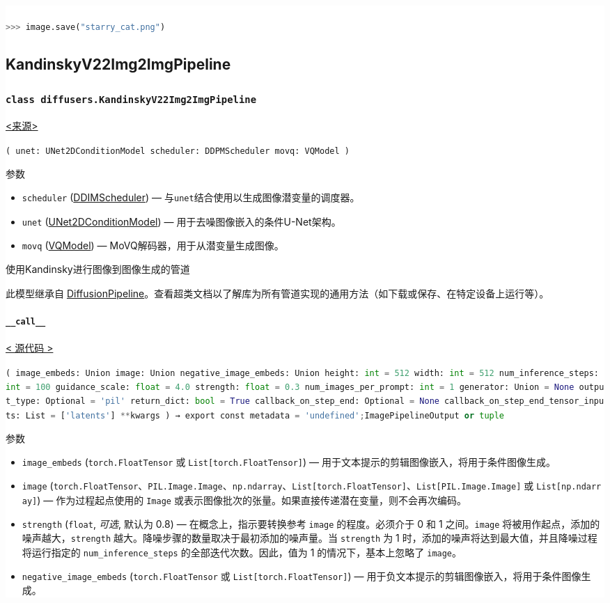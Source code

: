```py

>>> image.save("starry_cat.png")
```

## KandinskyV22Img2ImgPipeline

### `class diffusers.KandinskyV22Img2ImgPipeline`

[<来源>](https://github.com/huggingface/diffusers/blob/v0.26.3/src/diffusers/pipelines/kandinsky2_2/pipeline_kandinsky2_2_img2img.py#L92)

```py
( unet: UNet2DConditionModel scheduler: DDPMScheduler movq: VQModel )
```

参数

+   `scheduler` ([DDIMScheduler](/docs/diffusers/v0.26.3/en/api/schedulers/ddim#diffusers.DDIMScheduler)) — 与`unet`结合使用以生成图像潜变量的调度器。

+   `unet` ([UNet2DConditionModel](/docs/diffusers/v0.26.3/en/api/models/unet2d-cond#diffusers.UNet2DConditionModel)) — 用于去噪图像嵌入的条件U-Net架构。

+   `movq` ([VQModel](/docs/diffusers/v0.26.3/en/api/models/vq#diffusers.VQModel)) — MoVQ解码器，用于从潜变量生成图像。

使用Kandinsky进行图像到图像生成的管道

此模型继承自 [DiffusionPipeline](/docs/diffusers/v0.26.3/en/api/pipelines/overview#diffusers.DiffusionPipeline)。查看超类文档以了解库为所有管道实现的通用方法（如下载或保存、在特定设备上运行等）。

#### `__call__`

[< 源代码 >](https://github.com/huggingface/diffusers/blob/v0.26.3/src/diffusers/pipelines/kandinsky2_2/pipeline_kandinsky2_2_img2img.py#L190)

```py
( image_embeds: Union image: Union negative_image_embeds: Union height: int = 512 width: int = 512 num_inference_steps: int = 100 guidance_scale: float = 4.0 strength: float = 0.3 num_images_per_prompt: int = 1 generator: Union = None output_type: Optional = 'pil' return_dict: bool = True callback_on_step_end: Optional = None callback_on_step_end_tensor_inputs: List = ['latents'] **kwargs ) → export const metadata = 'undefined';ImagePipelineOutput or tuple
```

参数

+   `image_embeds` (`torch.FloatTensor` 或 `List[torch.FloatTensor]`) — 用于文本提示的剪辑图像嵌入，将用于条件图像生成。

+   `image` (`torch.FloatTensor`、`PIL.Image.Image`、`np.ndarray`、`List[torch.FloatTensor]`、`List[PIL.Image.Image]` 或 `List[np.ndarray]`) — 作为过程起点使用的 `Image` 或表示图像批次的张量。如果直接传递潜在变量，则不会再次编码。

+   `strength` (`float`, *可选*, 默认为 0.8) — 在概念上，指示要转换参考 `image` 的程度。必须介于 0 和 1 之间。`image` 将被用作起点，添加的噪声越大，`strength` 越大。降噪步骤的数量取决于最初添加的噪声量。当 `strength` 为 1 时，添加的噪声将达到最大值，并且降噪过程将运行指定的 `num_inference_steps` 的全部迭代次数。因此，值为 1 的情况下，基本上忽略了 `image`。

+   `negative_image_embeds` (`torch.FloatTensor` 或 `List[torch.FloatTensor]`) — 用于负文本提示的剪辑图像嵌入，将用于条件图像生成。
